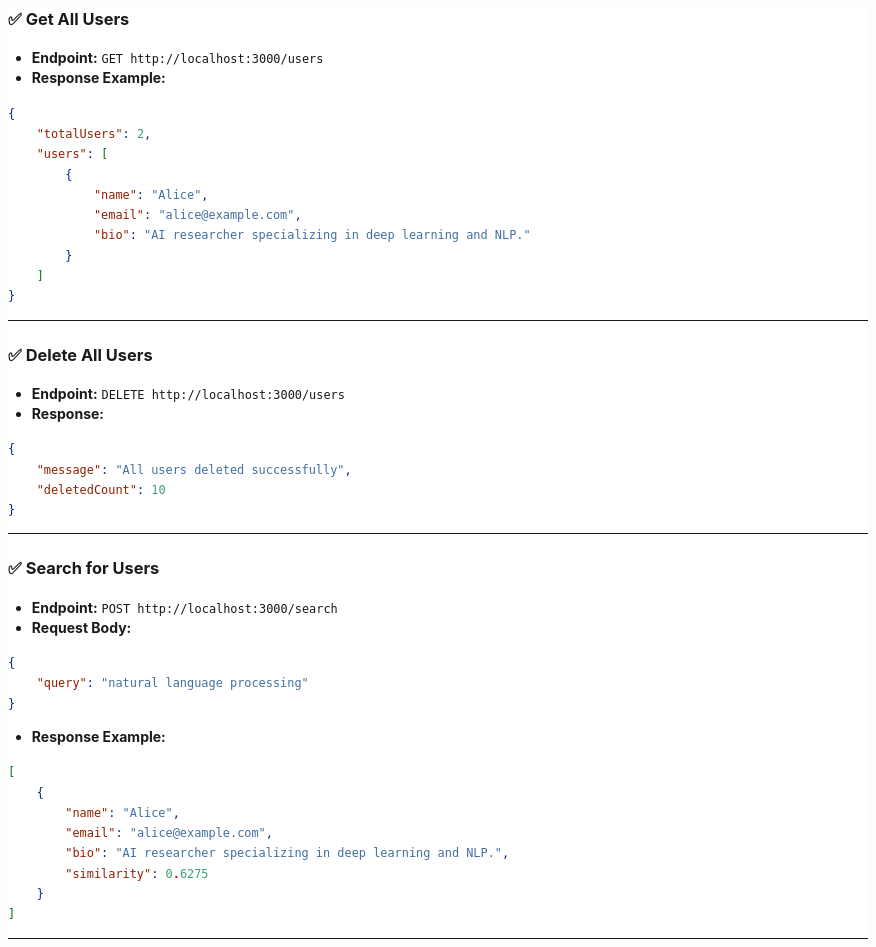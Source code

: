 
### ✅ Get All Users
- **Endpoint:** `GET http://localhost:3000/users`
- **Response Example:**
```json
{
    "totalUsers": 2,
    "users": [
        {
            "name": "Alice",
            "email": "alice@example.com",
            "bio": "AI researcher specializing in deep learning and NLP."
        }
    ]
}
```

---

### ✅ Delete All Users
- **Endpoint:** `DELETE http://localhost:3000/users`
- **Response:**
```json
{
    "message": "All users deleted successfully",
    "deletedCount": 10
}
```

---

### ✅ Search for Users
- **Endpoint:** `POST http://localhost:3000/search`
- **Request Body:**
```json
{
    "query": "natural language processing"
}
```
- **Response Example:**
```json
[
    {
        "name": "Alice",
        "email": "alice@example.com",
        "bio": "AI researcher specializing in deep learning and NLP.",
        "similarity": 0.6275
    }
]
```

---
